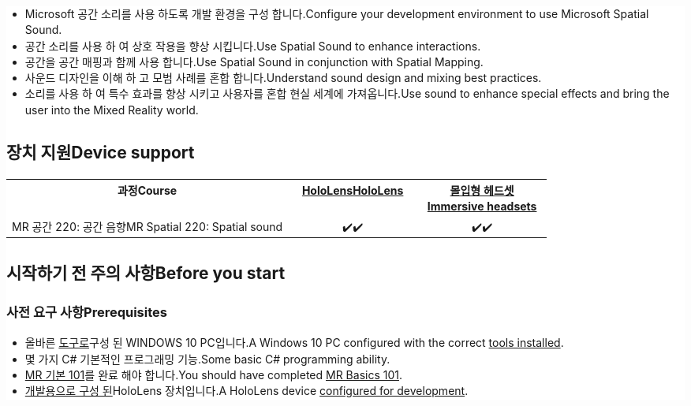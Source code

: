 * <span data-ttu-id="9c5ef-116">Microsoft 공간 소리를 사용 하도록 개발 환경을 구성 합니다.</span><span class="sxs-lookup"><span data-stu-id="9c5ef-116">Configure your development environment to use Microsoft Spatial Sound.</span></span>
* <span data-ttu-id="9c5ef-117">공간 소리를 사용 하 여 상호 작용을 향상 시킵니다.</span><span class="sxs-lookup"><span data-stu-id="9c5ef-117">Use Spatial Sound to enhance interactions.</span></span>
* <span data-ttu-id="9c5ef-118">공간을 공간 매핑과 함께 사용 합니다.</span><span class="sxs-lookup"><span data-stu-id="9c5ef-118">Use Spatial Sound in conjunction with Spatial Mapping.</span></span>
* <span data-ttu-id="9c5ef-119">사운드 디자인을 이해 하 고 모범 사례를 혼합 합니다.</span><span class="sxs-lookup"><span data-stu-id="9c5ef-119">Understand sound design and mixing best practices.</span></span>
* <span data-ttu-id="9c5ef-120">소리를 사용 하 여 특수 효과를 향상 시키고 사용자를 혼합 현실 세계에 가져옵니다.</span><span class="sxs-lookup"><span data-stu-id="9c5ef-120">Use sound to enhance special effects and bring the user into the Mixed Reality world.</span></span>

## <a name="device-support"></a><span data-ttu-id="9c5ef-121">장치 지원</span><span class="sxs-lookup"><span data-stu-id="9c5ef-121">Device support</span></span>

<table>
<tr>
<th><span data-ttu-id="9c5ef-122">과정</span><span class="sxs-lookup"><span data-stu-id="9c5ef-122">Course</span></span></th><th style="width:150px"> <span data-ttu-id="9c5ef-123"><a href="hololens-hardware-details.md">HoloLens</a></span><span class="sxs-lookup"><span data-stu-id="9c5ef-123"><a href="hololens-hardware-details.md">HoloLens</a></span></span></th><th style="width:150px"> <span data-ttu-id="9c5ef-124"><a href="immersive-headset-hardware-details.md">몰입형 헤드셋</a></span><span class="sxs-lookup"><span data-stu-id="9c5ef-124"><a href="immersive-headset-hardware-details.md">Immersive headsets</a></span></span></th>
</tr><tr>
<td><span data-ttu-id="9c5ef-125">MR 공간 220: 공간 음향</span><span class="sxs-lookup"><span data-stu-id="9c5ef-125">MR Spatial 220: Spatial sound</span></span></td><td style="text-align: center;"> <span data-ttu-id="9c5ef-126">✔️</span><span class="sxs-lookup"><span data-stu-id="9c5ef-126">✔️</span></span></td><td style="text-align: center;"> <span data-ttu-id="9c5ef-127">✔️</span><span class="sxs-lookup"><span data-stu-id="9c5ef-127">✔️</span></span></td>
</tr>
</table>

## <a name="before-you-start"></a><span data-ttu-id="9c5ef-128">시작하기 전 주의 사항</span><span class="sxs-lookup"><span data-stu-id="9c5ef-128">Before you start</span></span>

### <a name="prerequisites"></a><span data-ttu-id="9c5ef-129">사전 요구 사항</span><span class="sxs-lookup"><span data-stu-id="9c5ef-129">Prerequisites</span></span>

* <span data-ttu-id="9c5ef-130">올바른 [도구로](install-the-tools.md)구성 된 WINDOWS 10 PC입니다.</span><span class="sxs-lookup"><span data-stu-id="9c5ef-130">A Windows 10 PC configured with the correct [tools installed](install-the-tools.md).</span></span>
* <span data-ttu-id="9c5ef-131">몇 가지 C# 기본적인 프로그래밍 기능.</span><span class="sxs-lookup"><span data-stu-id="9c5ef-131">Some basic C# programming ability.</span></span>
* <span data-ttu-id="9c5ef-132">[MR 기본 101](holograms-101.md)를 완료 해야 합니다.</span><span class="sxs-lookup"><span data-stu-id="9c5ef-132">You should have completed [MR Basics 101](holograms-101.md).</span></span>
* <span data-ttu-id="9c5ef-133">[개발용으로 구성 된](using-visual-studio.md#enabling-developer-mode)HoloLens 장치입니다.</span><span class="sxs-lookup"><span data-stu-id="9c5ef-133">A HoloLens device [configured for development](using-visual-studio.md#enabling-developer-mode).</span></span>
